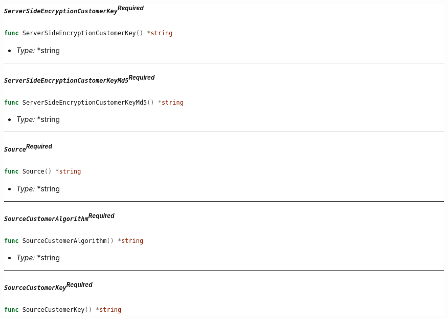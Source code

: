 
##### `ServerSideEncryptionCustomerKey`<sup>Required</sup> <a name="ServerSideEncryptionCustomerKey" id="@cdktf/provider-ionoscloud.s3ObjectCopy.S3ObjectCopy.property.serverSideEncryptionCustomerKey"></a>

```go
func ServerSideEncryptionCustomerKey() *string
```

- *Type:* *string

---

##### `ServerSideEncryptionCustomerKeyMd5`<sup>Required</sup> <a name="ServerSideEncryptionCustomerKeyMd5" id="@cdktf/provider-ionoscloud.s3ObjectCopy.S3ObjectCopy.property.serverSideEncryptionCustomerKeyMd5"></a>

```go
func ServerSideEncryptionCustomerKeyMd5() *string
```

- *Type:* *string

---

##### `Source`<sup>Required</sup> <a name="Source" id="@cdktf/provider-ionoscloud.s3ObjectCopy.S3ObjectCopy.property.source"></a>

```go
func Source() *string
```

- *Type:* *string

---

##### `SourceCustomerAlgorithm`<sup>Required</sup> <a name="SourceCustomerAlgorithm" id="@cdktf/provider-ionoscloud.s3ObjectCopy.S3ObjectCopy.property.sourceCustomerAlgorithm"></a>

```go
func SourceCustomerAlgorithm() *string
```

- *Type:* *string

---

##### `SourceCustomerKey`<sup>Required</sup> <a name="SourceCustomerKey" id="@cdktf/provider-ionoscloud.s3ObjectCopy.S3ObjectCopy.property.sourceCustomerKey"></a>

```go
func SourceCustomerKey() *string
```
